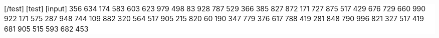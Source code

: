 [/test]
[test]
[input]
356
634
174
583
603
623
979
498
83
928
787
529
366
385
827
872
171
727
875
517
429
676
729
660
990
922
171
575
287
948
744
109
882
320
564
517
905
215
820
60
190
347
779
376
617
788
419
281
848
790
996
821
327
517
419
681
905
515
593
682
453